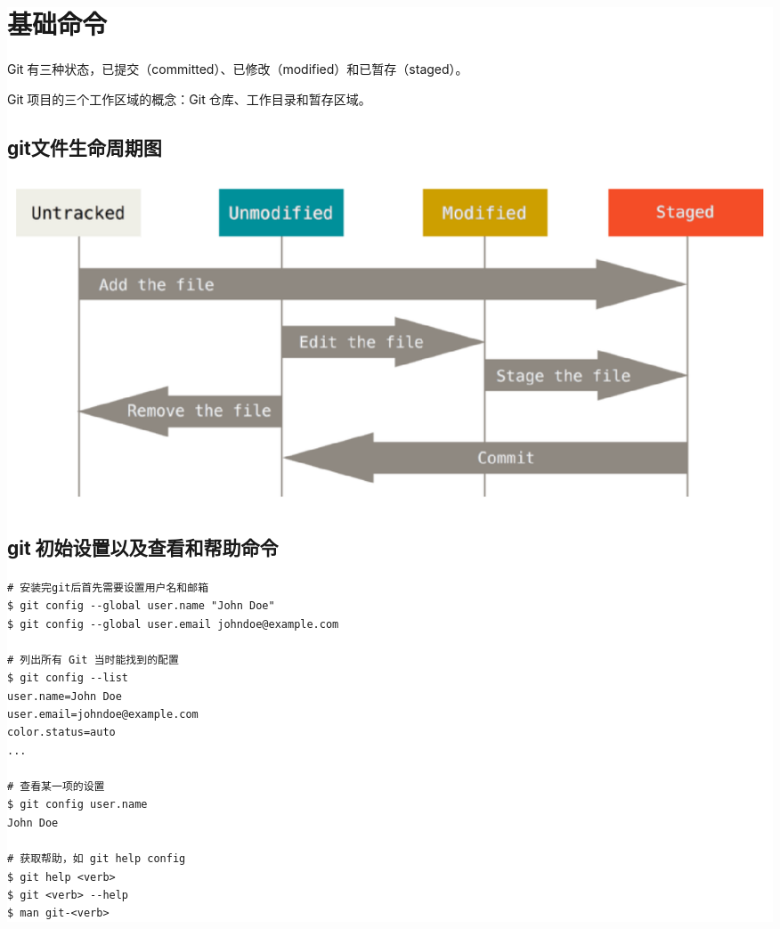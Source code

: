 # 基础命令

Git 有三种状态，已提交（committed）、已修改（modified）和已暂存（staged）。 

 Git 项目的三个工作区域的概念：Git 仓库、工作目录和暂存区域。

## git文件生命周期图

![image-20191229104544176](.\image\image-20191228152121575.png)

## git 初始设置以及查看和帮助命令

```shell
# 安装完git后首先需要设置用户名和邮箱
$ git config --global user.name "John Doe" 
$ git config --global user.email johndoe@example.com

# 列出所有 Git 当时能找到的配置
$ git config --list	
user.name=John Doe 
user.email=johndoe@example.com 
color.status=auto 
...

# 查看某一项的设置
$ git config user.name	
John Doe

# 获取帮助，如 git help config
$ git help <verb> 
$ git <verb> --help 
$ man git-<verb>
```
